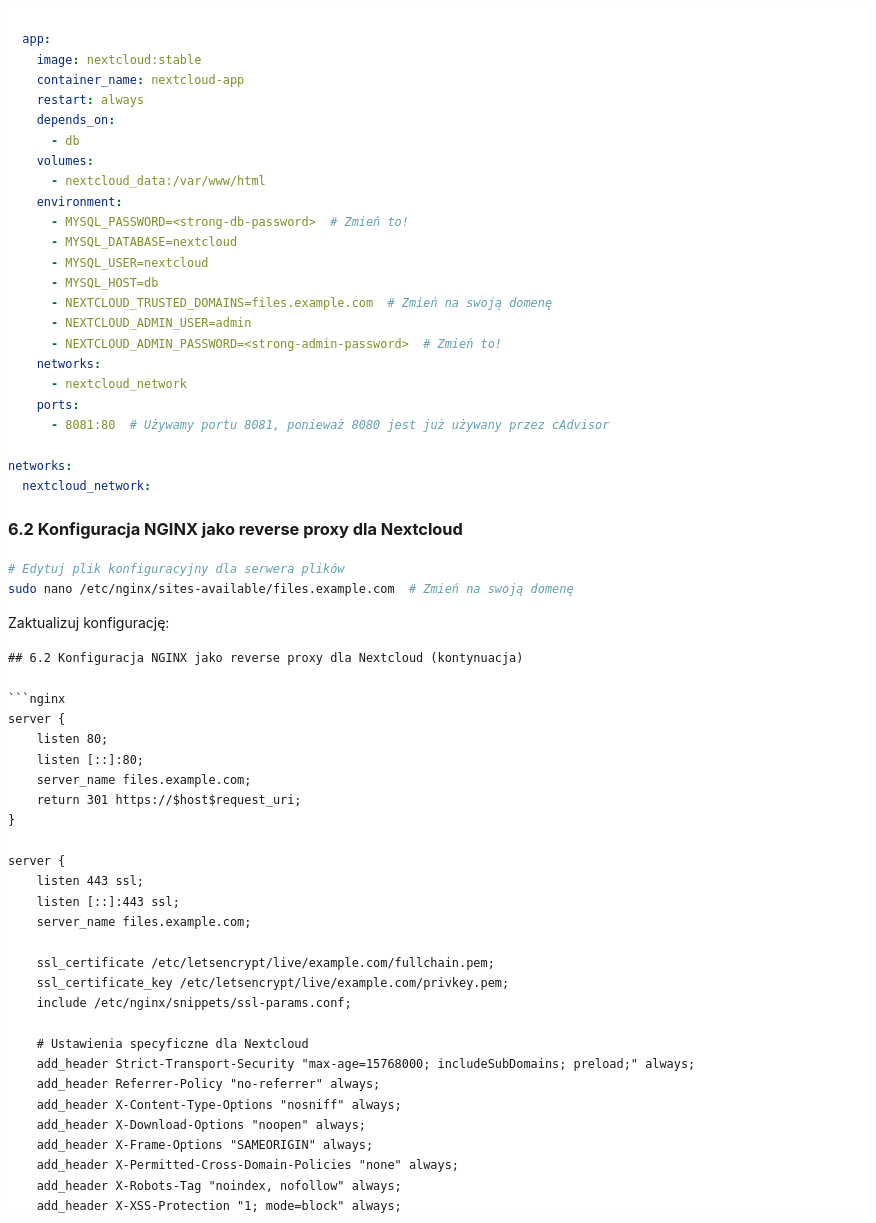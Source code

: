 ```yaml

  app:
    image: nextcloud:stable
    container_name: nextcloud-app
    restart: always
    depends_on:
      - db
    volumes:
      - nextcloud_data:/var/www/html
    environment:
      - MYSQL_PASSWORD=<strong-db-password>  # Zmień to!
      - MYSQL_DATABASE=nextcloud
      - MYSQL_USER=nextcloud
      - MYSQL_HOST=db
      - NEXTCLOUD_TRUSTED_DOMAINS=files.example.com  # Zmień na swoją domenę
      - NEXTCLOUD_ADMIN_USER=admin
      - NEXTCLOUD_ADMIN_PASSWORD=<strong-admin-password>  # Zmień to!
    networks:
      - nextcloud_network
    ports:
      - 8081:80  # Używamy portu 8081, ponieważ 8080 jest już używany przez cAdvisor

networks:
  nextcloud_network:
```

### 6.2 Konfiguracja NGINX jako reverse proxy dla Nextcloud

```bash
# Edytuj plik konfiguracyjny dla serwera plików
sudo nano /etc/nginx/sites-available/files.example.com  # Zmień na swoją domenę
```

Zaktualizuj konfigurację:

```nginx
## 6.2 Konfiguracja NGINX jako reverse proxy dla Nextcloud (kontynuacja)

```nginx
server {
    listen 80;
    listen [::]:80;
    server_name files.example.com;
    return 301 https://$host$request_uri;
}

server {
    listen 443 ssl;
    listen [::]:443 ssl;
    server_name files.example.com;

    ssl_certificate /etc/letsencrypt/live/example.com/fullchain.pem;
    ssl_certificate_key /etc/letsencrypt/live/example.com/privkey.pem;
    include /etc/nginx/snippets/ssl-params.conf;

    # Ustawienia specyficzne dla Nextcloud
    add_header Strict-Transport-Security "max-age=15768000; includeSubDomains; preload;" always;
    add_header Referrer-Policy "no-referrer" always;
    add_header X-Content-Type-Options "nosniff" always;
    add_header X-Download-Options "noopen" always;
    add_header X-Frame-Options "SAMEORIGIN" always;
    add_header X-Permitted-Cross-Domain-Policies "none" always;
    add_header X-Robots-Tag "noindex, nofollow" always;
    add_header X-XSS-Protection "1; mode=block" always;

```